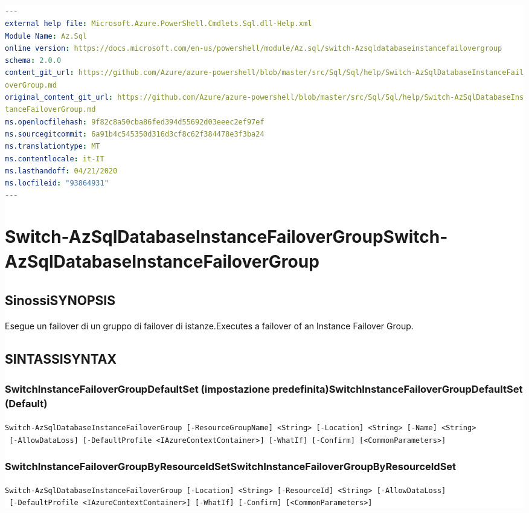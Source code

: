 ```yaml
---
external help file: Microsoft.Azure.PowerShell.Cmdlets.Sql.dll-Help.xml
Module Name: Az.Sql
online version: https://docs.microsoft.com/en-us/powershell/module/Az.sql/switch-Azsqldatabaseinstancefailovergroup
schema: 2.0.0
content_git_url: https://github.com/Azure/azure-powershell/blob/master/src/Sql/Sql/help/Switch-AzSqlDatabaseInstanceFailoverGroup.md
original_content_git_url: https://github.com/Azure/azure-powershell/blob/master/src/Sql/Sql/help/Switch-AzSqlDatabaseInstanceFailoverGroup.md
ms.openlocfilehash: 9f82c8a50cba86fed394d55692d03eeec2ef97ef
ms.sourcegitcommit: 6a91b4c545350d316d3cf8c62f384478e3f3ba24
ms.translationtype: MT
ms.contentlocale: it-IT
ms.lasthandoff: 04/21/2020
ms.locfileid: "93864931"
---
```

# <span data-ttu-id="97a09-101">Switch-AzSqlDatabaseInstanceFailoverGroup</span><span class="sxs-lookup"><span data-stu-id="97a09-101">Switch-AzSqlDatabaseInstanceFailoverGroup</span></span>

## <span data-ttu-id="97a09-102">Sinossi</span><span class="sxs-lookup"><span data-stu-id="97a09-102">SYNOPSIS</span></span>
<span data-ttu-id="97a09-103">Esegue un failover di un gruppo di failover di istanze.</span><span class="sxs-lookup"><span data-stu-id="97a09-103">Executes a failover of an Instance Failover Group.</span></span>

## <span data-ttu-id="97a09-104">SINTASSI</span><span class="sxs-lookup"><span data-stu-id="97a09-104">SYNTAX</span></span>

### <span data-ttu-id="97a09-105">SwitchInstanceFailoverGroupDefaultSet (impostazione predefinita)</span><span class="sxs-lookup"><span data-stu-id="97a09-105">SwitchInstanceFailoverGroupDefaultSet (Default)</span></span>
```
Switch-AzSqlDatabaseInstanceFailoverGroup [-ResourceGroupName] <String> [-Location] <String> [-Name] <String>
 [-AllowDataLoss] [-DefaultProfile <IAzureContextContainer>] [-WhatIf] [-Confirm] [<CommonParameters>]
```

### <span data-ttu-id="97a09-106">SwitchInstanceFailoverGroupByResourceIdSet</span><span class="sxs-lookup"><span data-stu-id="97a09-106">SwitchInstanceFailoverGroupByResourceIdSet</span></span>
```
Switch-AzSqlDatabaseInstanceFailoverGroup [-Location] <String> [-ResourceId] <String> [-AllowDataLoss]
 [-DefaultProfile <IAzureContextContainer>] [-WhatIf] [-Confirm] [<CommonParameters>]
```
